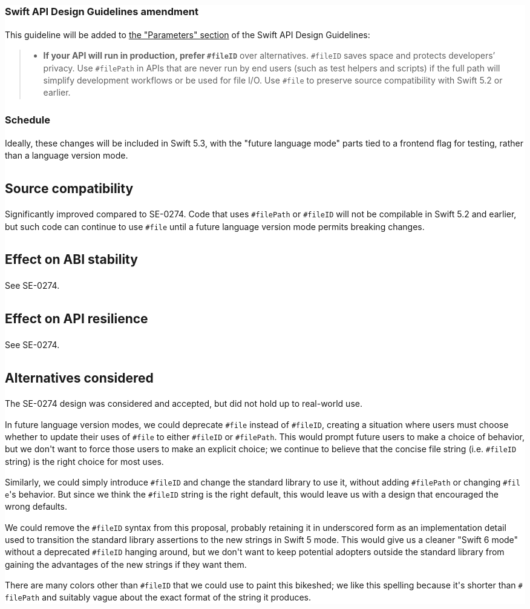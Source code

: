 ### Swift API Design Guidelines amendment

This guideline will be added to [the "Parameters" section][api-params] of the Swift API Design Guidelines:

> * **If your API will run in production, prefer `#fileID`** over alternatives.
>   `#fileID` saves space and protects developers’ privacy. Use `#filePath` in
>   APIs that are never run by end users (such as test helpers and scripts) if
>   the full path will simplify development workflows or be used for file I/O.
>   Use `#file` to preserve source compatibility with Swift 5.2 or earlier.

  [api-params]: https://swift.org/documentation/api-design-guidelines/#parameter-names

### Schedule

Ideally, these changes will be included in Swift 5.3, with the "future language mode" parts tied to a frontend flag for testing, rather than a language version mode.

## Source compatibility

Significantly improved compared to SE-0274. Code that uses `#filePath` or `#fileID` will not be compilable in Swift 5.2 and earlier, but such code can continue to use `#file` until a future language version mode permits breaking changes.

## Effect on ABI stability

See SE-0274.

## Effect on API resilience

See SE-0274.

## Alternatives considered

The SE-0274 design was considered and accepted, but did not hold up to real-world use.

In future language version modes, we could deprecate `#file` instead of `#fileID`, creating a situation where users must choose whether to update their uses of `#file` to either `#fileID` or `#filePath`. This would prompt future users to make a choice of behavior, but we don't want to force those users to make an explicit choice; we continue to believe that the concise file string (i.e. `#fileID` string) is the right choice for most uses.

Similarly, we could simply introduce `#fileID` and change the standard library to use it, without adding `#filePath` or changing `#file`'s behavior. But since we think the `#fileID` string is the right default, this would leave us with a design that encouraged the wrong defaults.

We could remove the `#fileID` syntax from this proposal, probably retaining it in underscored form as an implementation detail used to transition the standard library assertions to the new strings in Swift 5 mode. This would give us a cleaner "Swift 6 mode" without a deprecated `#fileID` hanging around, but we don't want to keep potential adopters outside the standard library from gaining the advantages of the new strings if they want them.

There are many colors other than `#fileID` that we could use to paint this bikeshed; we like this spelling because it's shorter than `#filePath` and suitably vague about the exact format of the string it produces.


  [SE-0274]: https://github.com/apple/swift-evolution/blob/master/proposals/0274-magic-file.md